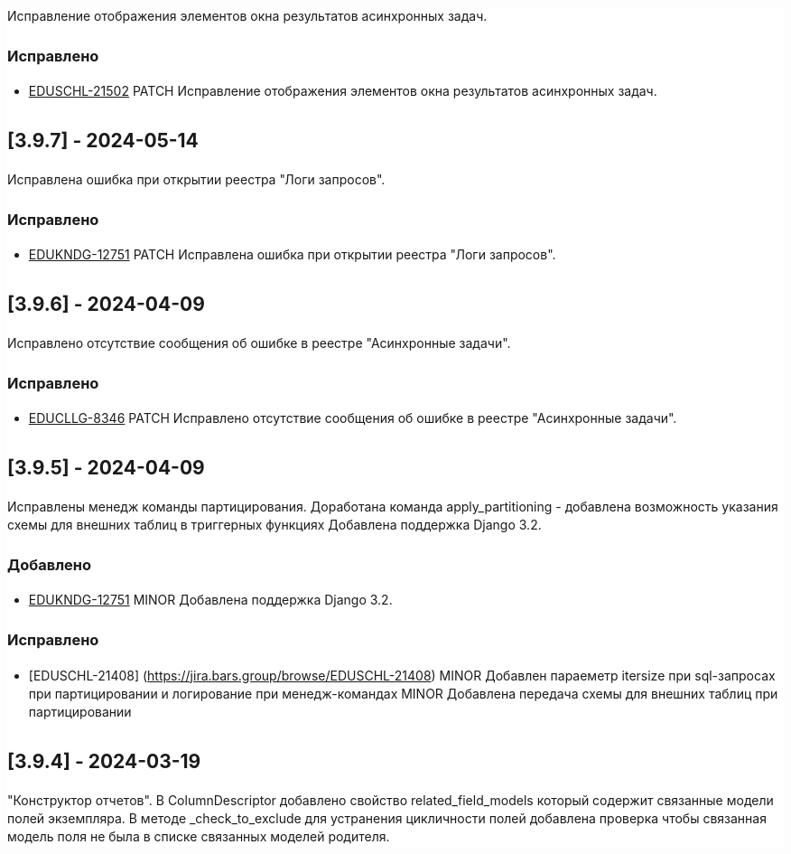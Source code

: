 Исправление отображения элементов окна результатов асинхронных задач.

### Исправлено

- [EDUSCHL-21502](https://jira.bars.group/browse/EDUSCHL-21502)
  PATCH Исправление отображения элементов окна результатов асинхронных задач.


## [3.9.7] - 2024-05-14

Исправлена ошибка при открытии реестра "Логи запросов".

### Исправлено

- [EDUKNDG-12751](https://jira.bars.group/browse/EDUKNDG-12751)
  PATCH Исправлена ошибка при открытии реестра "Логи запросов".


## [3.9.6] - 2024-04-09

Исправлено отсутствие сообщения об ошибке в реестре "Асинхронные задачи".

### Исправлено

- [EDUCLLG-8346](https://jira.bars.group/browse/EDUCLLG-8346)
  PATCH Исправлено отсутствие сообщения об ошибке в реестре "Асинхронные задачи".


## [3.9.5] - 2024-04-09

Исправлены менедж команды партицирования.
Доработана команда apply_partitioning - добавлена возможность указания схемы для внешних таблиц в триггерных функциях
Добавлена поддержка Django 3.2.

### Добавлено

- [EDUKNDG-12751](https://jira.bars.group/browse/EDUKNDG-12751)
  MINOR Добавлена поддержка Django 3.2.

### Исправлено

- [EDUSCHL-21408] (https://jira.bars.group/browse/EDUSCHL-21408)
  MINOR Добавлен параеметр itersize при sql-запросах при партицировании и логирование при менедж-командах
  MINOR Добавлена передача схемы для внешних таблиц при партицировании


## [3.9.4] - 2024-03-19

"Конструктор отчетов".
В ColumnDescriptor добавлено свойство related_field_models который содержит связанные модели полей экземпляра.
В методе _check_to_exclude для устранения цикличности полей добавлена проверка чтобы связанная модель поля
не была в списке связанных моделей родителя.
